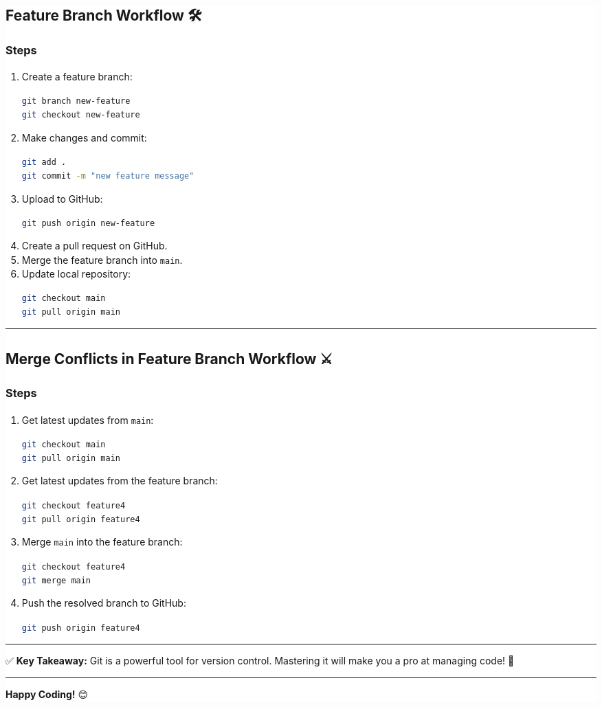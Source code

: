 ## **Feature Branch Workflow** 🛠️  
### **Steps**  
1. Create a feature branch:  
   ```bash
   git branch new-feature
   git checkout new-feature
   ```  
2. Make changes and commit:  
   ```bash
   git add .
   git commit -m "new feature message"
   ```  
3. Upload to GitHub:  
   ```bash
   git push origin new-feature
   ```  
4. Create a pull request on GitHub.  
5. Merge the feature branch into `main`.  
6. Update local repository:  
   ```bash
   git checkout main
   git pull origin main
   ```  

---

## **Merge Conflicts in Feature Branch Workflow** ⚔️  
### **Steps**  
1. Get latest updates from `main`:  
   ```bash
   git checkout main
   git pull origin main
   ```  
2. Get latest updates from the feature branch:  
   ```bash
   git checkout feature4
   git pull origin feature4
   ```  
3. Merge `main` into the feature branch:  
   ```bash
   git checkout feature4
   git merge main
   ```  
4. Push the resolved branch to GitHub:  
   ```bash
   git push origin feature4
   ```  

---

✅ **Key Takeaway:** Git is a powerful tool for version control. Mastering it will make you a pro at managing code! 🚀  

--- 

**Happy Coding!** 😊

